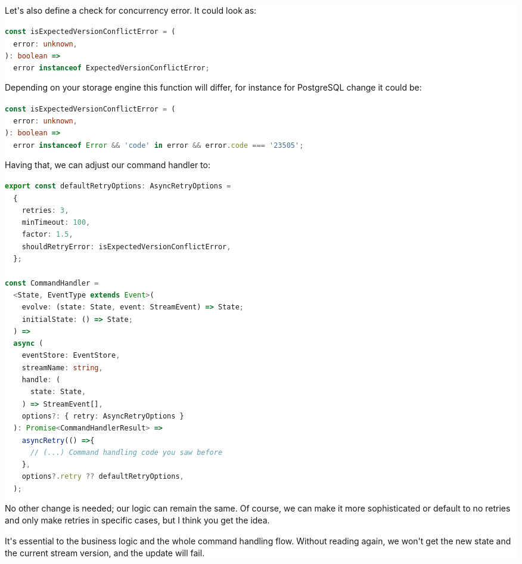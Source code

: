 Let's also define a check for concurrency error. It could look as:

```ts
const isExpectedVersionConflictError = (
  error: unknown,
): boolean =>
  error instanceof ExpectedVersionConflictError;
```

Depending on your storage engine this function will differ, for instance for PostgreSQL change it could be:

```ts
const isExpectedVersionConflictError = (
  error: unknown,
): boolean =>
  error instanceof Error && 'code' in error && error.code === '23505';
```

Having that, we can adjust our command handler to:

```ts
export const defaultRetryOptions: AsyncRetryOptions =
  {
    retries: 3,
    minTimeout: 100,
    factor: 1.5,
    shouldRetryError: isExpectedVersionConflictError,
  };

const CommandHandler =
  <State, EventType extends Event>(
    evolve: (state: State, event: StreamEvent) => State;
    initialState: () => State;
  ) =>
  async (
    eventStore: EventStore,
    streamName: string,
    handle: (
      state: State,
    ) => StreamEvent[],
    options?: { retry: AsyncRetryOptions }
  ): Promise<CommandHandlerResult> => 
    asyncRetry(() =>{
      // (...) Command handling code you saw before
    },
    options?.retry ?? defaultRetryOptions,
  );
```

No other change is needed; our logic can remain the same. Of course, we can make it more sophisticated or default to no retries and only make retries in specific cases, but I think you get the idea.

It's essential to the business logic and the whole command handling flow. Without reading again, we won't get the new state and the current stream version, and the update will fail.
